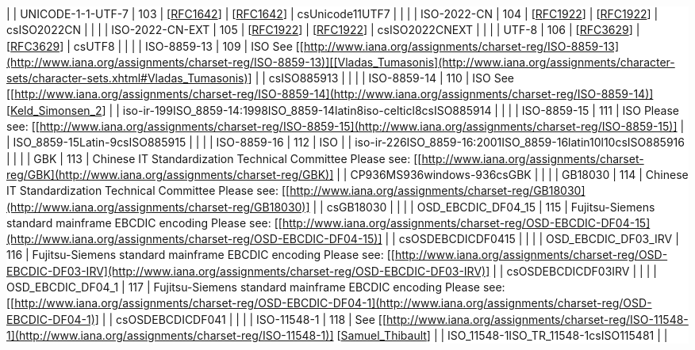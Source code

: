|                                          | UNICODE-1-1-UTF-7                        | 103                                      | [[RFC1642](http://www.iana.org/go/rfc1642)] | [[RFC1642](http://www.iana.org/go/rfc1642)] | csUnicode11UTF7                          |                                          |
|                                          | ISO-2022-CN                              | 104                                      | [[RFC1922](http://www.iana.org/go/rfc1922)] | [[RFC1922](http://www.iana.org/go/rfc1922)] | csISO2022CN                              |                                          |
|                                          | ISO-2022-CN-EXT                          | 105                                      | [[RFC1922](http://www.iana.org/go/rfc1922)] | [[RFC1922](http://www.iana.org/go/rfc1922)] | csISO2022CNEXT                           |                                          |
|                                          | UTF-8                                    | 106                                      | [[RFC3629](http://www.iana.org/go/rfc3629)] | [[RFC3629](http://www.iana.org/go/rfc3629)] | csUTF8                                   |                                          |
|                                          | ISO-8859-13                              | 109                                      | ISO See [[http://www.iana.org/assignments/charset-reg/ISO-8859-13](http://www.iana.org/assignments/charset-reg/ISO-8859-13)][[Vladas_Tumasonis](http://www.iana.org/assignments/character-sets/character-sets.xhtml#Vladas_Tumasonis)] |                                          | csISO885913                              |                                          |
|                                          | ISO-8859-14                              | 110                                      | ISO See [[http://www.iana.org/assignments/charset-reg/ISO-8859-14](http://www.iana.org/assignments/charset-reg/ISO-8859-14)] [[Keld_Simonsen_2](http://www.iana.org/assignments/character-sets/character-sets.xhtml#Keld_Simonsen_2)] |                                          | iso-ir-199ISO_8859-14:1998ISO_8859-14latin8iso-celticl8csISO885914 |                                          |
|                                          | ISO-8859-15                              | 111                                      | ISO Please see: [[http://www.iana.org/assignments/charset-reg/ISO-8859-15](http://www.iana.org/assignments/charset-reg/ISO-8859-15)] |                                          | ISO_8859-15Latin-9csISO885915            |                                          |
|                                          | ISO-8859-16                              | 112                                      | ISO                                      |                                          | iso-ir-226ISO_8859-16:2001ISO_8859-16latin10l10csISO885916 |                                          |
|                                          | GBK                                      | 113                                      | Chinese IT Standardization Technical Committee Please see: [[http://www.iana.org/assignments/charset-reg/GBK](http://www.iana.org/assignments/charset-reg/GBK)] |                                          | CP936MS936windows-936csGBK               |                                          |
|                                          | GB18030                                  | 114                                      | Chinese IT Standardization Technical Committee Please see: [[http://www.iana.org/assignments/charset-reg/GB18030](http://www.iana.org/assignments/charset-reg/GB18030)] |                                          | csGB18030                                |                                          |
|                                          | OSD_EBCDIC_DF04_15                       | 115                                      | Fujitsu-Siemens standard mainframe EBCDIC encoding Please see: [[http://www.iana.org/assignments/charset-reg/OSD-EBCDIC-DF04-15](http://www.iana.org/assignments/charset-reg/OSD-EBCDIC-DF04-15)] |                                          | csOSDEBCDICDF0415                        |                                          |
|                                          | OSD_EBCDIC_DF03_IRV                      | 116                                      | Fujitsu-Siemens standard mainframe EBCDIC encoding Please see: [[http://www.iana.org/assignments/charset-reg/OSD-EBCDIC-DF03-IRV](http://www.iana.org/assignments/charset-reg/OSD-EBCDIC-DF03-IRV)] |                                          | csOSDEBCDICDF03IRV                       |                                          |
|                                          | OSD_EBCDIC_DF04_1                        | 117                                      | Fujitsu-Siemens standard mainframe EBCDIC encoding Please see: [[http://www.iana.org/assignments/charset-reg/OSD-EBCDIC-DF04-1](http://www.iana.org/assignments/charset-reg/OSD-EBCDIC-DF04-1)] |                                          | csOSDEBCDICDF041                         |                                          |
|                                          | ISO-11548-1                              | 118                                      | See [[http://www.iana.org/assignments/charset-reg/ISO-11548-1](http://www.iana.org/assignments/charset-reg/ISO-11548-1)] [[Samuel_Thibault](http://www.iana.org/assignments/character-sets/character-sets.xhtml#Samuel_Thibault)] |                                          | ISO_11548-1ISO_TR_11548-1csISO115481     |                                          |